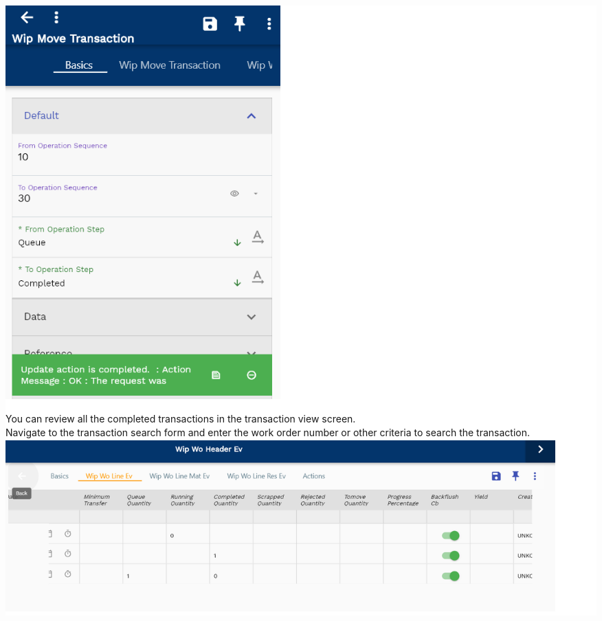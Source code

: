 <img src="/images/modules/wip/transaction/move/wip_move_trnx_04b.PNG" width="400"/>


You can review all the completed transactions in the transaction view screen.  
Navigate to the transaction search form and enter the work order number or other criteria to search the transaction. 
<img src="/images/modules/wip/transaction/move/wip_move_trnx_05.PNG" width="800"/>
